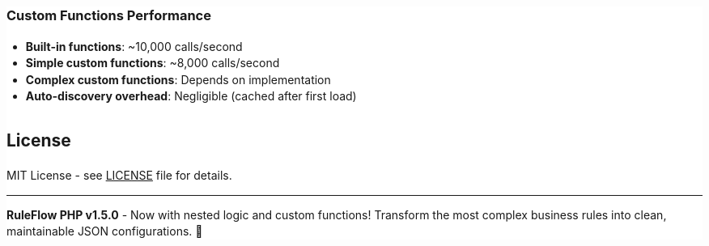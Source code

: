 ### Custom Functions Performance
- **Built-in functions**: ~10,000 calls/second
- **Simple custom functions**: ~8,000 calls/second
- **Complex custom functions**: Depends on implementation
- **Auto-discovery overhead**: Negligible (cached after first load)

## License

MIT License - see [LICENSE](../LICENSE) file for details.

---

**RuleFlow PHP v1.5.0** - Now with nested logic and custom functions! Transform the most complex business rules into clean, maintainable JSON configurations. 🚀
